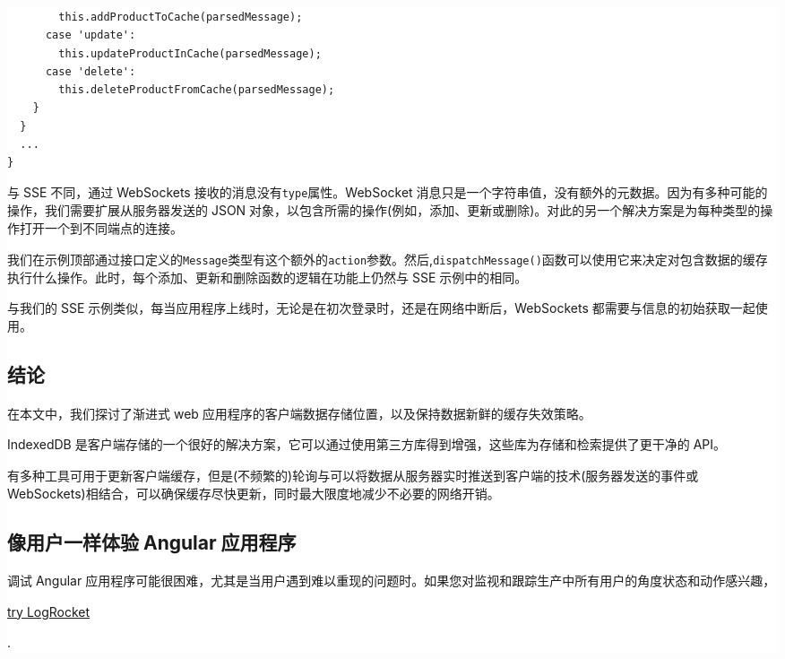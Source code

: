 ```
        this.addProductToCache(parsedMessage);
      case 'update':
        this.updateProductInCache(parsedMessage);
      case 'delete':
        this.deleteProductFromCache(parsedMessage);
    }
  }
  ...
}
```

与 SSE 不同，通过 WebSockets 接收的消息没有`type`属性。WebSocket 消息只是一个字符串值，没有额外的元数据。因为有多种可能的操作，我们需要扩展从服务器发送的 JSON 对象，以包含所需的操作(例如，添加、更新或删除)。对此的另一个解决方案是为每种类型的操作打开一个到不同端点的连接。

我们在示例顶部通过接口定义的`Message`类型有这个额外的`action`参数。然后,`dispatchMessage()`函数可以使用它来决定对包含数据的缓存执行什么操作。此时，每个添加、更新和删除函数的逻辑在功能上仍然与 SSE 示例中的相同。

与我们的 SSE 示例类似，每当应用程序上线时，无论是在初次登录时，还是在网络中断后，WebSockets 都需要与信息的初始获取一起使用。

## 结论

在本文中，我们探讨了渐进式 web 应用程序的客户端数据存储位置，以及保持数据新鲜的缓存失效策略。

IndexedDB 是客户端存储的一个很好的解决方案，它可以通过使用第三方库得到增强，这些库为存储和检索提供了更干净的 API。

有多种工具可用于更新客户端缓存，但是(不频繁的)轮询与可以将数据从服务器实时推送到客户端的技术(服务器发送的事件或 WebSockets)相结合，可以确保缓存尽快更新，同时最大限度地减少不必要的网络开销。

## 像用户一样体验 Angular 应用程序

调试 Angular 应用程序可能很困难，尤其是当用户遇到难以重现的问题时。如果您对监视和跟踪生产中所有用户的角度状态和动作感兴趣，

[try LogRocket](https://lp.logrocket.com/blg/angular-signup)

.
